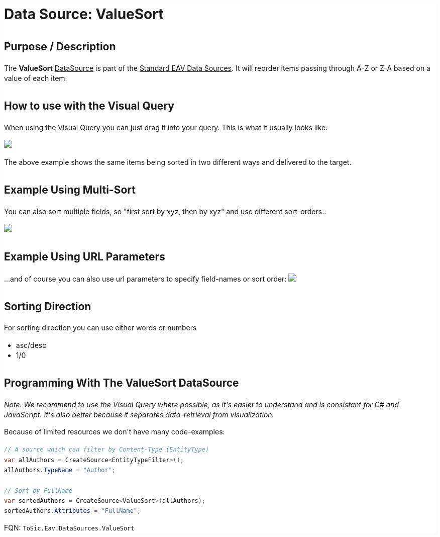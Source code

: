 # Data Source: ValueSort

## Purpose / Description
The **ValueSort** [DataSource][ds] is part of the [Standard EAV Data Sources][eavds]. It will reorder items passing through A-Z or Z-A based on a value of each item. 

## How to use with the Visual Query
When using the [Visual Query][vqd] you can just drag it into your query. This is what it usually looks like:

<img src="assets/data-sources/value-sort-standard.png" width="100%">

The above example shows the same items being sorted in two different ways and delivered to the target. 

## Example Using Multi-Sort
You can also sort multiple fields, so "first sort by xyz, then by xyz" and use different sort-orders.:

<img src="assets/data-sources/value-sort-multiple.png" width="100%">

## Example Using URL Parameters
...and of course you can also use url parameters to specify field-names or sort order:
<img src="assets/data-sources/value-sort-parameterized.png" width="100%">

## Sorting Direction
For sorting direction you can use either words or numbers
* asc/desc
* 1/0

## Programming With The ValueSort DataSource
_Note: We recommend to use the Visual Query where possible, as it's easier to understand and is consistant for C# and JavaScript. It's also better because it separates data-retrieval from visualization._

Because of limited resources we don't have many code-examples: 

```c#
// A source which can filter by Content-Type (EntityType)
var allAuthors = CreateSource<EntityTypeFilter>();
allAuthors.TypeName = "Author";

// Sort by FullName
var sortedAuthors = CreateSource<ValueSort>(allAuthors);
sortedAuthors.Attributes = "FullName";

```
FQN: `ToSic.Eav.DataSources.ValueSort`


[//]: # "If possible, tell when it was added or modified strongly"
[//]: # "The following lines are a list of links used in this page, referenced from above"
[vqd]: http://2sxc.org/en/Learn/Visual-Query-Designer
[eavds]: DotNet-DataSources-All
[ds]: DotNet-DataSource